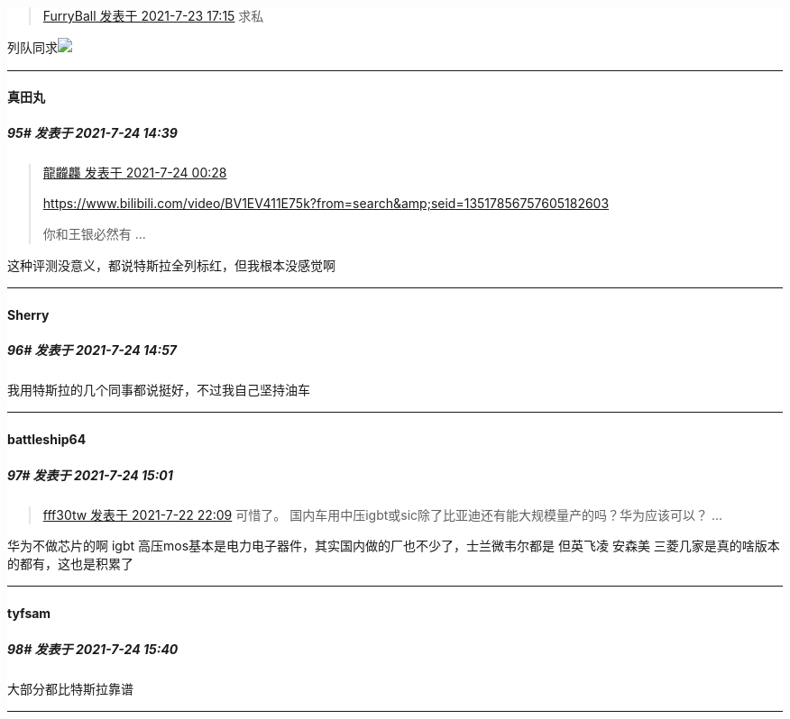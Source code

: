 <blockquote><a href="httphttps://bbs.saraba1st.com/2b/forum.php?mod=redirect&amp;goto=findpost&amp;pid=52072337&amp;ptid=2016786" target="_blank">FurryBall 发表于 2021-7-23 17:15</a>
求私</blockquote>
列队同求<img src="https://static.saraba1st.com/image/smiley/face2017/073.png" referrerpolicy="no-referrer">


*****

####  真田丸  
##### 95#       发表于 2021-7-24 14:39


<blockquote><a href="httphttps://bbs.saraba1st.com/2b/forum.php?mod=redirect&amp;goto=findpost&amp;pid=52079911&amp;ptid=2016786" target="_blank">龍龖龘 发表于 2021-7-24 00:28</a>

https://www.bilibili.com/video/BV1EV411E75k?from=search&amp;seid=13517856757605182603


你和王银必然有 ...</blockquote>
这种评测没意义，都说特斯拉全列标红，但我根本没感觉啊


*****

####  Sherry  
##### 96#       发表于 2021-7-24 14:57


我用特斯拉的几个同事都说挺好，不过我自己坚持油车


*****

####  battleship64  
##### 97#       发表于 2021-7-24 15:01


<blockquote><a href="httphttps://bbs.saraba1st.com/2b/forum.php?mod=redirect&amp;goto=findpost&amp;pid=52062673&amp;ptid=2016786" target="_blank">fff30tw 发表于 2021-7-22 22:09</a>
可惜了。
国内车用中压igbt或sic除了比亚迪还有能大规模量产的吗？华为应该可以？ ...</blockquote>
华为不做芯片的啊
igbt 高压mos基本是电力电子器件，其实国内做的厂也不少了，士兰微韦尔都是
但英飞凌 安森美 三菱几家是真的啥版本的都有，这也是积累了


*****

####  tyfsam  
##### 98#       发表于 2021-7-24 15:40


大部分都比特斯拉靠谱


                                              

*****
